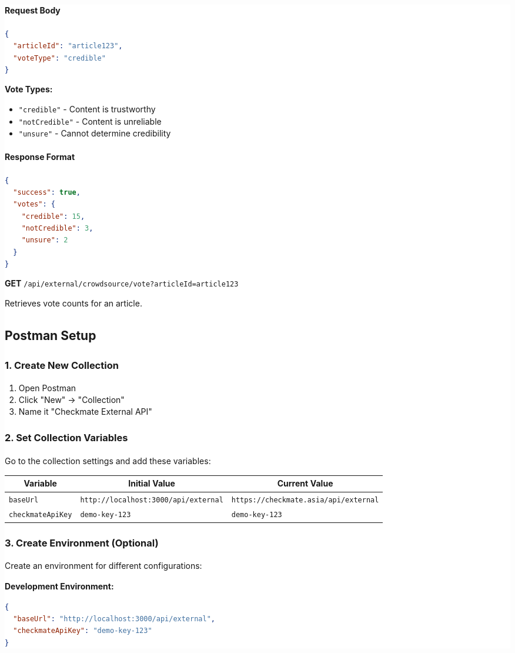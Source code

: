 #### Request Body

```json
{
  "articleId": "article123",
  "voteType": "credible"
}
```

**Vote Types:**
- `"credible"` - Content is trustworthy
- `"notCredible"` - Content is unreliable
- `"unsure"` - Cannot determine credibility

#### Response Format

```json
{
  "success": true,
  "votes": {
    "credible": 15,
    "notCredible": 3,
    "unsure": 2
  }
}
```

**GET** `/api/external/crowdsource/vote?articleId=article123`

Retrieves vote counts for an article.

## Postman Setup

### 1. Create New Collection

1. Open Postman
2. Click "New" → "Collection"
3. Name it "Checkmate External API"

### 2. Set Collection Variables

Go to the collection settings and add these variables:

| Variable | Initial Value | Current Value |
|----------|---------------|---------------|
| `baseUrl` | `http://localhost:3000/api/external` | `https://checkmate.asia/api/external` |
| `checkmateApiKey` | `demo-key-123` | `demo-key-123` |

### 3. Create Environment (Optional)

Create an environment for different configurations:

**Development Environment:**
```json
{
  "baseUrl": "http://localhost:3000/api/external",
  "checkmateApiKey": "demo-key-123"
}
```
